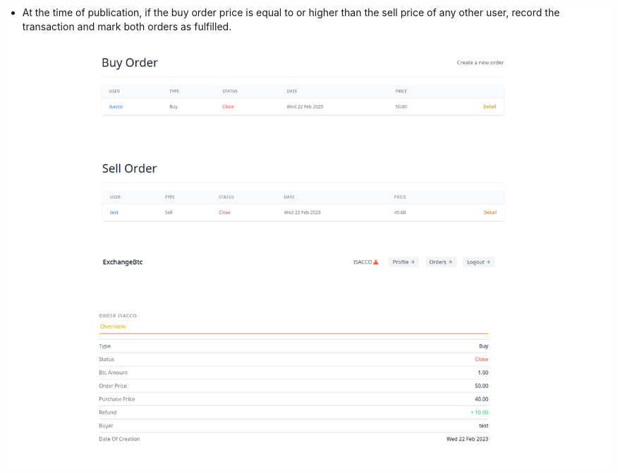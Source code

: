 - At the time of publication, if the buy order price is equal to or higher than the sell price of any other user, record the transaction and mark both orders as fulfilled.

<p align="center">
    <img width="80%" src="./asset/img/close_buy_order.png">
    <img width="80%" src="./asset/img/close_sell_order.png">
    <img width="80%" src="./asset/img/detail_buy_order.png">